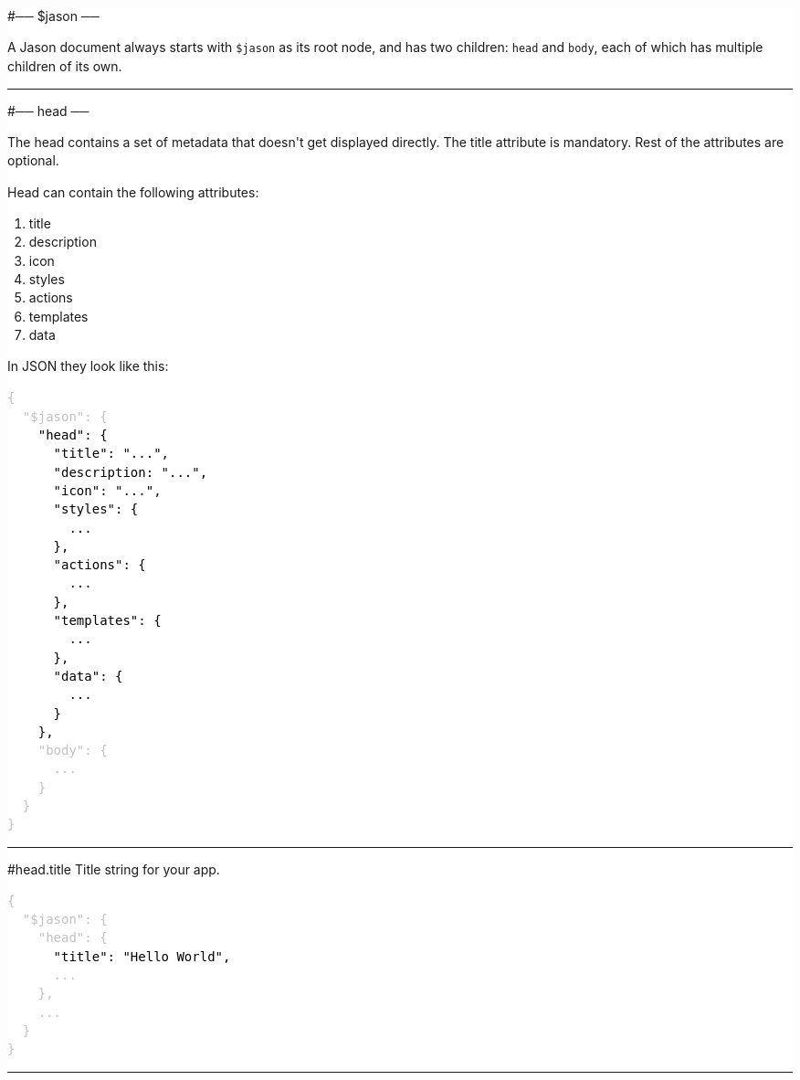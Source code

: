 #── $jason ──

A Jason document always starts with `$jason` as its root node, and has two children: `head` and `body`, each of which has multiple children of its own.

---

#── head ──

The head contains a set of metadata that doesn't get displayed directly.  The title attribute is mandatory. Rest of the attributes are optional.

Head can contain the following attributes:

1. title
2. description
3. icon
4. styles
5. actions
6. templates
7. data

In JSON they look like this:

<pre><span style='color:silver;'>{
  "$jason": {
    <span style='color:black;'>"head": {
      "title": "...",
      "description: "...",
      "icon": "...",
      "styles": {
        ...
      },
      "actions": {
        ...
      },
      "templates": {
        ...
      },
      "data": {
        ...
      }
    },</span>
    "body": {
      ...
    }
  }
}</span></pre>

---

#head.title
Title string for your app.

<pre><span style='color:silver;'>{
  "$jason": {
    "head": {
      <span style='color:black;'>"title": "Hello World",</span>
      ...
    },
    ...
  }
}</span></pre>

---